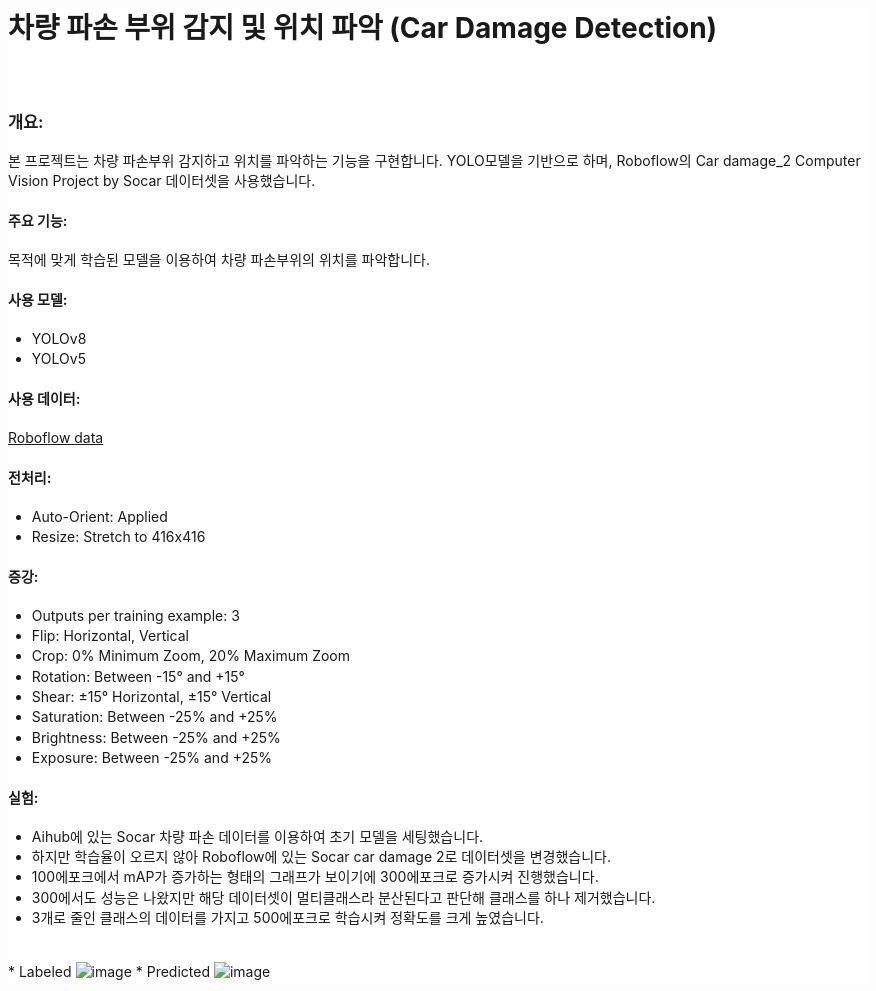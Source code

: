 # 차량 파손 부위 감지 및 위치 파악 (Car Damage Detection)
<br/>

### 개요:
본 프로젝트는 차량 파손부위 감지하고 위치를 파악하는 기능을 구현합니다. YOLO모델을 기반으로 하며, Roboflow의 Car damage_2 Computer Vision Project by Socar 데이터셋을 사용했습니다. 


#### 주요 기능:
목적에 맞게 학습된 모델을 이용하여 차량 파손부위의 위치를 파악합니다.


#### 사용 모델:
- YOLOv8 
- YOLOv5


#### 사용 데이터:
[Roboflow data](https://universe.roboflow.com/socar/car-damage_2/browse?queryText=&pageSize=50&startingIndex=50&browseQuery=true)


#### 전처리:
-  Auto-Orient: Applied
-  Resize: Stretch to 416x416


#### 증강:
-  Outputs per training example: 3
-  Flip: Horizontal, Vertical
-  Crop: 0% Minimum Zoom, 20% Maximum Zoom
-  Rotation: Between -15° and +15°
-  Shear: ±15° Horizontal, ±15° Vertical
-  Saturation: Between -25% and +25%
-  Brightness: Between -25% and +25%
-  Exposure: Between -25% and +25%


#### 실험:
- Aihub에 있는 Socar 차량 파손 데이터를 이용하여 초기 모델을 세팅했습니다.
- 하지만 학습율이 오르지 않아 Roboflow에 있는 Socar car damage 2로 데이터셋을 변경했습니다.
- 100에포크에서 mAP가 증가하는 형태의 그래프가 보이기에 300에포크로 증가시켜 진행했습니다.
- 300에서도 성능은 나왔지만 해당 데이터셋이 멀티클래스라 분산된다고 판단해 클래스를 하나 제거했습니다.
- 3개로 줄인 클래스의 데이터를 가지고 500에포크로 학습시켜 정확도를 크게 높였습니다.


<br/>
* Labeled
<img width="450" alt="image" src="https://img1.daumcdn.net/thumb/R1280x0/?scode=mtistory2&fname=https%3A%2F%2Fblog.kakaocdn.net%2Fdn%2FdrnL23%2FbtsKFgdRf5j%2FnH6YmGXljivxfBtZF4mQ50%2Fimg.png">
* Predicted
<img width="450" alt="image" src="https://img1.daumcdn.net/thumb/R1280x0/?scode=mtistory2&fname=https%3A%2F%2Fblog.kakaocdn.net%2Fdn%2FmITWz%2FbtsKHwThOXh%2FlVl7aDSzxS13X1zTxyKpsk%2Fimg.png">
